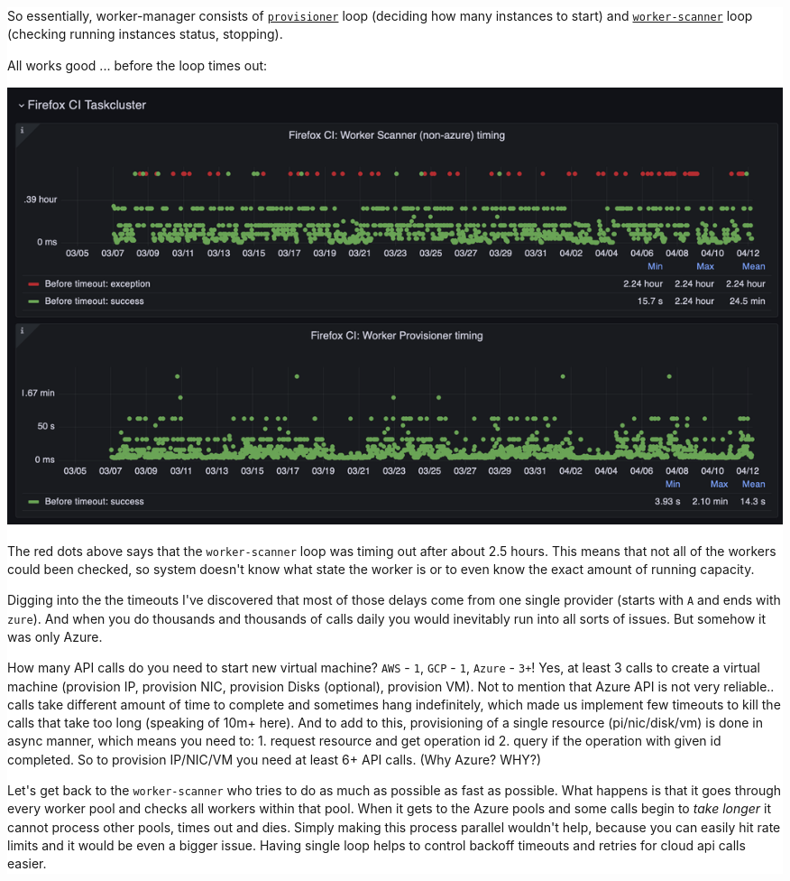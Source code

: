 So essentially, worker-manager consists of [`provisioner`](https://github.com/taskcluster/taskcluster/blob/main/services/worker-manager/src/provisioner.js) loop (deciding how many instances to start) and [`worker-scanner`](https://github.com/taskcluster/taskcluster/blob/main/services/worker-manager/src/worker-scanner.js) loop (checking running instances status, stopping).

All works good ... before the loop times out:

![](/img/moz/wm-before.png)

The red dots above says that the `worker-scanner` loop was timing out after about 2.5 hours. This means that not all of the workers could been checked, so system doesn't know what state the worker is or to even know the exact amount of running capacity.

Digging into the the timeouts I've discovered that most of those delays come from one single provider (starts with `A` and ends with `zure`). And when you do thousands and thousands of calls daily you would inevitably run into all sorts of issues. But somehow it was only Azure.

How many API calls do you need to start new virtual machine? `AWS` - `1`, `GCP` - `1`, `Azure` - `3+`! Yes, at least 3 calls to create a virtual machine (provision IP, provision NIC, provision Disks (optional), provision VM). Not to mention that Azure API is not very reliable.. calls take different amount of time to complete and sometimes hang indefinitely, which made us implement few timeouts to kill the calls that take too long (speaking of 10m+ here). And to add to this, provisioning of a single resource (pi/nic/disk/vm) is done in async manner, which means you need to: 1. request resource and get operation id 2. query if the operation with given id completed. So to provision IP/NIC/VM you need at least 6+ API calls. (Why Azure? WHY?)

Let's get back to the `worker-scanner` who tries to do as much as possible as fast as possible. What happens is that it goes through every worker pool and checks all workers within that pool. When it gets to the Azure pools and some calls begin to _take longer_ it cannot process other pools, times out and dies. Simply making this process parallel wouldn't help, because you can easily hit rate limits and it would be even a bigger issue. Having single loop helps to control backoff timeouts and retries for cloud api calls easier.
